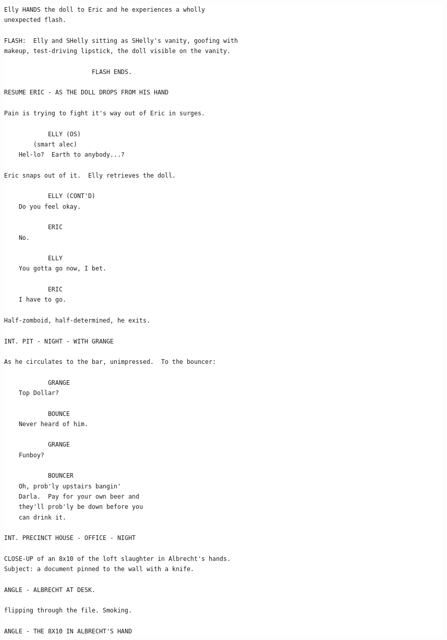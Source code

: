 	Elly HANDS the doll to Eric and he experiences a wholly 
	unexpected flash.

	FLASH:  Elly and SHelly sitting as SHelly's vanity, goofing with
	makeup, test-driving lipstick, the doll visible on the vanity.

							FLASH ENDS.

	RESUME ERIC - AS THE DOLL DROPS FROM HIS HAND

	Pain is trying to fight it's way out of Eric in surges. 

				ELLY (OS)
			(smart alec)
		Hel-lo?  Earth to anybody...?

	Eric snaps out of it.  Elly retrieves the doll.

				ELLY (CONT'D)
		Do you feel okay.

				ERIC
		No.

				ELLY
		You gotta go now, I bet.

				ERIC
		I have to go.

	Half-zomboid, half-determined, he exits.

	INT. PIT - NIGHT - WITH GRANGE

	As he circulates to the bar, unimpressed.  To the bouncer:

				GRANGE
		Top Dollar?

				BOUNCE
		Never heard of him.

				GRANGE
		Funboy?

				BOUNCER
		Oh, prob'ly upstairs bangin'
		Darla.  Pay for your own beer and
		they'll prob'ly be down before you 
		can drink it.

	INT. PRECINCT HOUSE - OFFICE - NIGHT

	CLOSE-UP of an 8x10 of the loft slaughter in Albrecht's hands.
	Subject: a document pinned to the wall with a knife.

	ANGLE - ALBRECHT AT DESK.

	flipping through the file. Smoking.

	ANGLE - THE 8X10 IN ALBRECHT'S HAND
